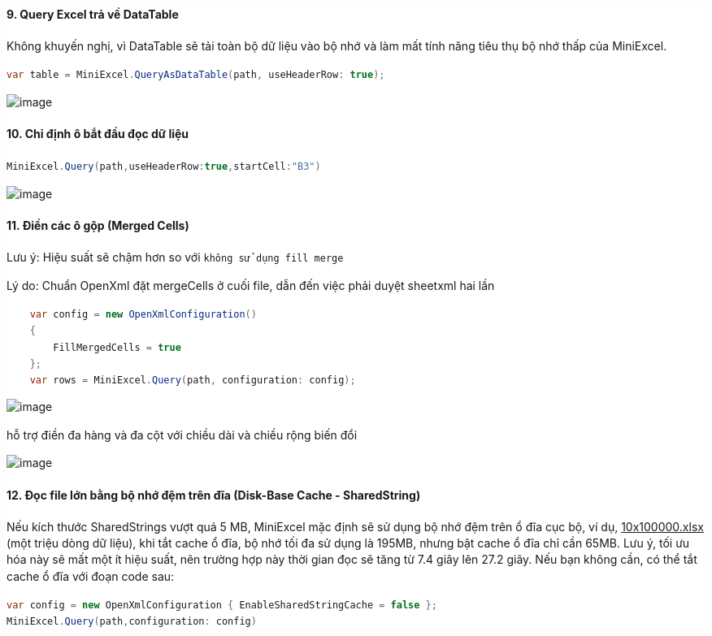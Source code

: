

#### 9. Query Excel trả về DataTable

Không khuyến nghị, vì DataTable sẽ tải toàn bộ dữ liệu vào bộ nhớ và làm mất tính năng tiêu thụ bộ nhớ thấp của MiniExcel.

```C#
var table = MiniExcel.QueryAsDataTable(path, useHeaderRow: true);
```

![image](https://user-images.githubusercontent.com/12729184/116673475-07917200-a9d6-11eb-947e-a6f68cce58df.png)



#### 10. Chỉ định ô bắt đầu đọc dữ liệu

```csharp
MiniExcel.Query(path,useHeaderRow:true,startCell:"B3")
```

![image](https://user-images.githubusercontent.com/12729184/117260316-8593c400-ae81-11eb-9877-c087b7ac2b01.png)



#### 11. Điền các ô gộp (Merged Cells)

Lưu ý: Hiệu suất sẽ chậm hơn so với `không sử dụng fill merge`

Lý do: Chuẩn OpenXml đặt mergeCells ở cuối file, dẫn đến việc phải duyệt sheetxml hai lần

```csharp
    var config = new OpenXmlConfiguration()
    {
        FillMergedCells = true
    };
    var rows = MiniExcel.Query(path, configuration: config);
```

![image](https://user-images.githubusercontent.com/12729184/117973630-3527d500-b35f-11eb-95c3-bde255f8114e.png)

hỗ trợ điền đa hàng và đa cột với chiều dài và chiều rộng biến đổi

![image](https://user-images.githubusercontent.com/12729184/117973820-6d2f1800-b35f-11eb-88d8-555063938108.png)

#### 12. Đọc file lớn bằng bộ nhớ đệm trên đĩa (Disk-Base Cache - SharedString)

Nếu kích thước SharedStrings vượt quá 5 MB, MiniExcel mặc định sẽ sử dụng bộ nhớ đệm trên ổ đĩa cục bộ, ví dụ, [10x100000.xlsx](https://github.com/MiniExcel/MiniExcel/files/8403819/NotDuplicateSharedStrings_10x100000.xlsx) (một triệu dòng dữ liệu), khi tắt cache ổ đĩa, bộ nhớ tối đa sử dụng là 195MB, nhưng bật cache ổ đĩa chỉ cần 65MB. Lưu ý, tối ưu hóa này sẽ mất một ít hiệu suất, nên trường hợp này thời gian đọc sẽ tăng từ 7.4 giây lên 27.2 giây. Nếu bạn không cần, có thể tắt cache ổ đĩa với đoạn code sau:

```csharp
var config = new OpenXmlConfiguration { EnableSharedStringCache = false };
MiniExcel.Query(path,configuration: config)
```
